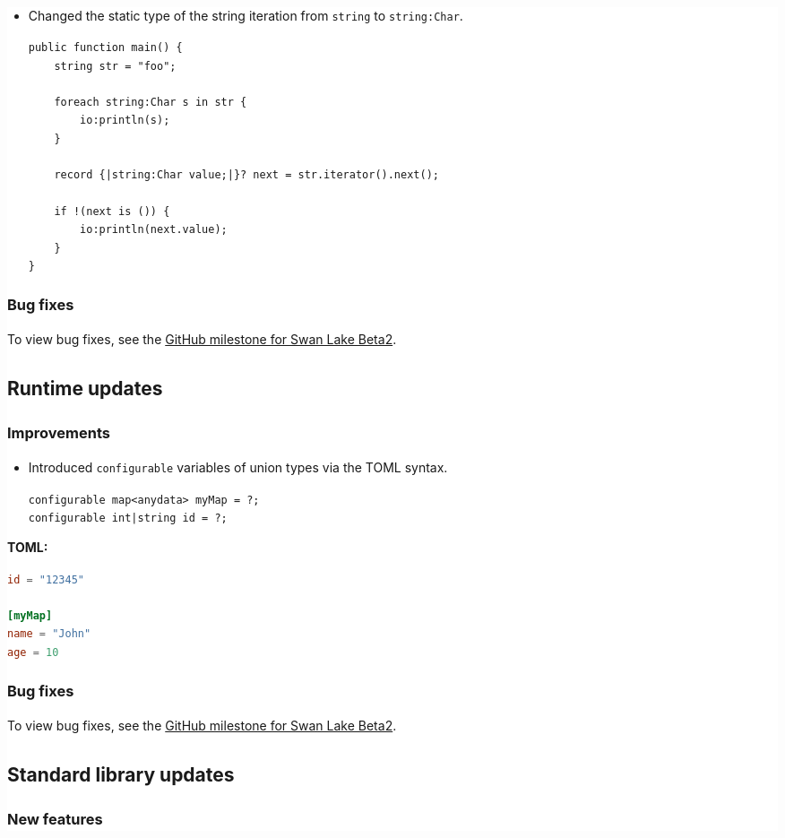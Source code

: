 - Changed the static type of the string iteration from `string` to `string:Char`.

    ```ballerina
    public function main() {
        string str = "foo";

        foreach string:Char s in str {
            io:println(s);
        }

        record {|string:Char value;|}? next = str.iterator().next();

        if !(next is ()) {
            io:println(next.value);
        }
    }
    ```

### Bug fixes

To view bug fixes, see the [GitHub milestone for Swan Lake Beta2](https://github.com/ballerina-platform/ballerina-lang/issues?q=is%3Aissue+is%3Aclosed+milestone%3A%22Ballerina+Swan+Lake+-+Beta2%22+label%3AType%2FBug+label%3ATeam%2FCompilerFE).

## Runtime updates

### Improvements

- Introduced `configurable` variables of union types via the TOML syntax. 

    ```ballerina
    configurable map<anydata> myMap = ?;
    configurable int|string id = ?;
    ```

**TOML:**

```toml
id = "12345"

[myMap]
name = "John"
age = 10
```

### Bug fixes

To view bug fixes, see the [GitHub milestone for Swan Lake Beta2](https://github.com/ballerina-platform/ballerina-lang/issues?q=is%3Aissue+is%3Aclosed+milestone%3A%22Ballerina+Swan+Lake+-+Beta2%22+label%3AType%2FBug+label%3ATeam%2FjBallerina).

## Standard library updates

### New features
